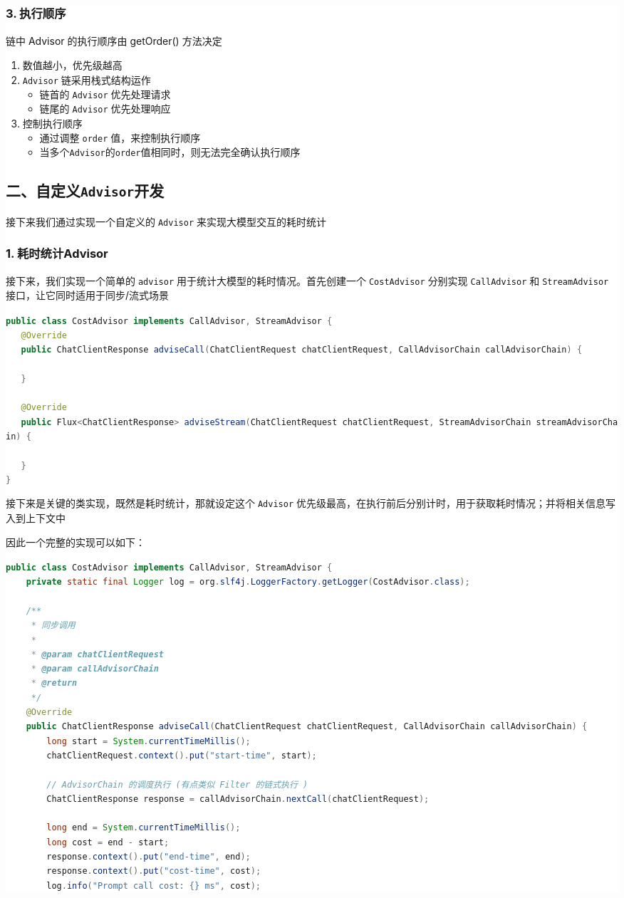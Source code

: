 ### 3. 执行顺序

链中 Advisor 的执行顺序由 getOrder() 方法决定

1. 数值越小，优先级越高
2. `Advisor` 链采用栈式结构运作
   - 链首的 `Advisor` 优先处理请求
   - 链尾的 `Advisor` 优先处理响应
3. 控制执行顺序
   - 通过调整 `order` 值，来控制执行顺序
   - 当多个`Advisor`的`order`值相同时，则无法完全确认执行顺序

## 二、自定义`Advisor`开发

接下来我们通过实现一个自定义的 `Advisor` 来实现大模型交互的耗时统计

### 1. 耗时统计Advisor

接下来，我们实现一个简单的 `advisor` 用于统计大模型的耗时情况。首先创建一个 `CostAdvisor` 分别实现 `CallAdvisor` 和 `StreamAdvisor` 接口，让它同时适用于同步/流式场景

```java
public class CostAdvisor implements CallAdvisor, StreamAdvisor {
   @Override
   public ChatClientResponse adviseCall(ChatClientRequest chatClientRequest, CallAdvisorChain callAdvisorChain) {
       
   }

   @Override
   public Flux<ChatClientResponse> adviseStream(ChatClientRequest chatClientRequest, StreamAdvisorChain streamAdvisorChain) {
       
   }
}
```

接下来是关键的类实现，既然是耗时统计，那就设定这个 `Advisor` 优先级最高，在执行前后分别计时，用于获取耗时情况；并将相关信息写入到上下文中

因此一个完整的实现可以如下：

```java
public class CostAdvisor implements CallAdvisor, StreamAdvisor {
    private static final Logger log = org.slf4j.LoggerFactory.getLogger(CostAdvisor.class);

    /**
     * 同步调用
     *
     * @param chatClientRequest
     * @param callAdvisorChain
     * @return
     */
    @Override
    public ChatClientResponse adviseCall(ChatClientRequest chatClientRequest, CallAdvisorChain callAdvisorChain) {
        long start = System.currentTimeMillis();
        chatClientRequest.context().put("start-time", start);
        
        // AdvisorChain 的调度执行 (有点类似 Filter 的链式执行 )
        ChatClientResponse response = callAdvisorChain.nextCall(chatClientRequest);
        
        long end = System.currentTimeMillis();
        long cost = end - start;
        response.context().put("end-time", end);
        response.context().put("cost-time", cost);
        log.info("Prompt call cost: {} ms", cost);
```